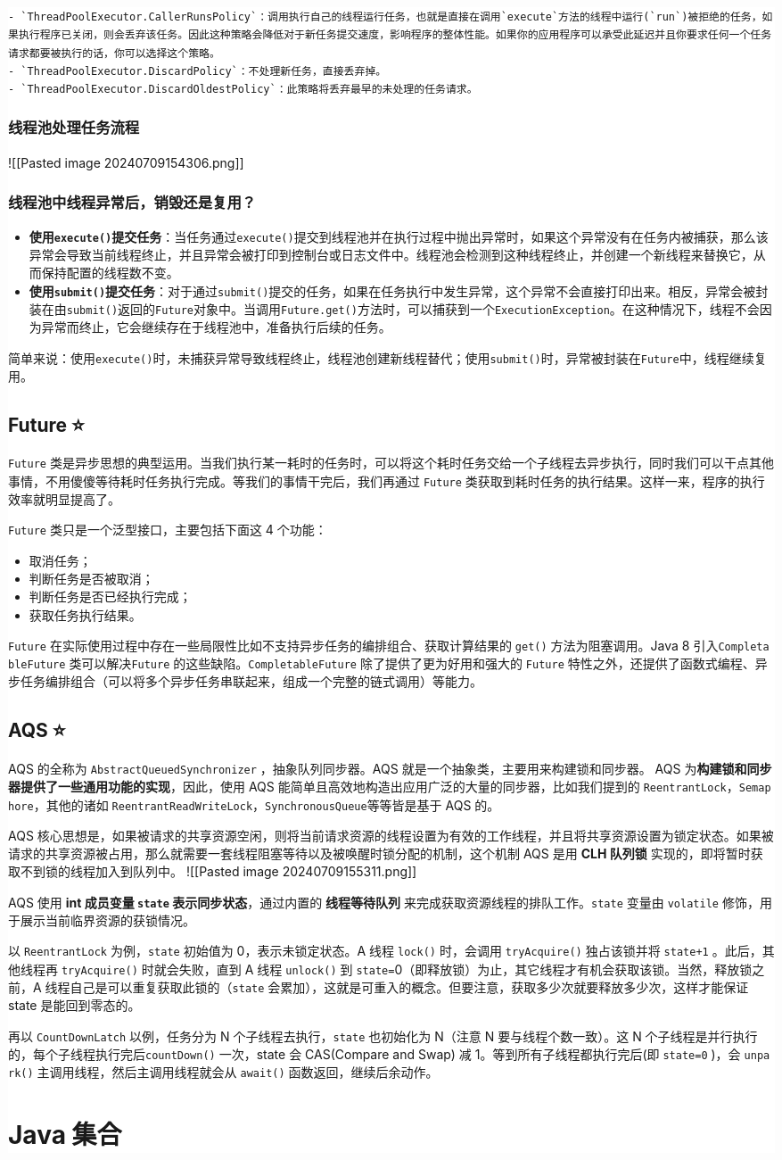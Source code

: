 	- `ThreadPoolExecutor.CallerRunsPolicy`：调用执行自己的线程运行任务，也就是直接在调用`execute`方法的线程中运行(`run`)被拒绝的任务，如果执行程序已关闭，则会丢弃该任务。因此这种策略会降低对于新任务提交速度，影响程序的整体性能。如果你的应用程序可以承受此延迟并且你要求任何一个任务请求都要被执行的话，你可以选择这个策略。
	- `ThreadPoolExecutor.DiscardPolicy`：不处理新任务，直接丢弃掉。
	- `ThreadPoolExecutor.DiscardOldestPolicy`：此策略将丢弃最早的未处理的任务请求。

### 线程池处理任务流程
![[Pasted image 20240709154306.png]]
### 线程池中线程异常后，销毁还是复用？
- **使用`execute()`提交任务**：当任务通过`execute()`提交到线程池并在执行过程中抛出异常时，如果这个异常没有在任务内被捕获，那么该异常会导致当前线程终止，并且异常会被打印到控制台或日志文件中。线程池会检测到这种线程终止，并创建一个新线程来替换它，从而保持配置的线程数不变。
- **使用`submit()`提交任务**：对于通过`submit()`提交的任务，如果在任务执行中发生异常，这个异常不会直接打印出来。相反，异常会被封装在由`submit()`返回的`Future`对象中。当调用`Future.get()`方法时，可以捕获到一个`ExecutionException`。在这种情况下，线程不会因为异常而终止，它会继续存在于线程池中，准备执行后续的任务。

简单来说：使用`execute()`时，未捕获异常导致线程终止，线程池创建新线程替代；使用`submit()`时，异常被封装在`Future`中，线程继续复用。

## Future ⭐
`Future` 类是异步思想的典型运用。当我们执行某一耗时的任务时，可以将这个耗时任务交给一个子线程去异步执行，同时我们可以干点其他事情，不用傻傻等待耗时任务执行完成。等我们的事情干完后，我们再通过 `Future` 类获取到耗时任务的执行结果。这样一来，程序的执行效率就明显提高了。

`Future` 类只是一个泛型接口，主要包括下面这 4 个功能：
- 取消任务；
- 判断任务是否被取消；
- 判断任务是否已经执行完成；
- 获取任务执行结果。

`Future` 在实际使用过程中存在一些局限性比如不支持异步任务的编排组合、获取计算结果的 `get()` 方法为阻塞调用。Java 8 引入`CompletableFuture` 类可以解决`Future` 的这些缺陷。`CompletableFuture` 除了提供了更为好用和强大的 `Future` 特性之外，还提供了函数式编程、异步任务编排组合（可以将多个异步任务串联起来，组成一个完整的链式调用）等能力。

## AQS ⭐
AQS 的全称为 `AbstractQueuedSynchronizer` ，抽象队列同步器。AQS 就是一个抽象类，主要用来构建锁和同步器。
AQS 为**构建锁和同步器提供了一些通用功能的实现**，因此，使用 AQS 能简单且高效地构造出应用广泛的大量的同步器，比如我们提到的 `ReentrantLock`，`Semaphore`，其他的诸如 `ReentrantReadWriteLock`，`SynchronousQueue`等等皆是基于 AQS 的。

AQS 核心思想是，如果被请求的共享资源空闲，则将当前请求资源的线程设置为有效的工作线程，并且将共享资源设置为锁定状态。如果被请求的共享资源被占用，那么就需要一套线程阻塞等待以及被唤醒时锁分配的机制，这个机制 AQS 是用 **CLH 队列锁** 实现的，即将暂时获取不到锁的线程加入到队列中。
![[Pasted image 20240709155311.png]]

AQS 使用 **int 成员变量 `state` 表示同步状态**，通过内置的 **线程等待队列** 来完成获取资源线程的排队工作。`state` 变量由 `volatile` 修饰，用于展示当前临界资源的获锁情况。

以 `ReentrantLock` 为例，`state` 初始值为 0，表示未锁定状态。A 线程 `lock()` 时，会调用 `tryAcquire()` 独占该锁并将 `state+1` 。此后，其他线程再 `tryAcquire()` 时就会失败，直到 A 线程 `unlock()` 到 `state=`0（即释放锁）为止，其它线程才有机会获取该锁。当然，释放锁之前，A 线程自己是可以重复获取此锁的（`state` 会累加），这就是可重入的概念。但要注意，获取多少次就要释放多少次，这样才能保证 state 是能回到零态的。

再以 `CountDownLatch` 以例，任务分为 N 个子线程去执行，`state` 也初始化为 N（注意 N 要与线程个数一致）。这 N 个子线程是并行执行的，每个子线程执行完后`countDown()` 一次，state 会 CAS(Compare and Swap) 减 1。等到所有子线程都执行完后(即 `state=0` )，会 `unpark()` 主调用线程，然后主调用线程就会从 `await()` 函数返回，继续后余动作。

# Java 集合
